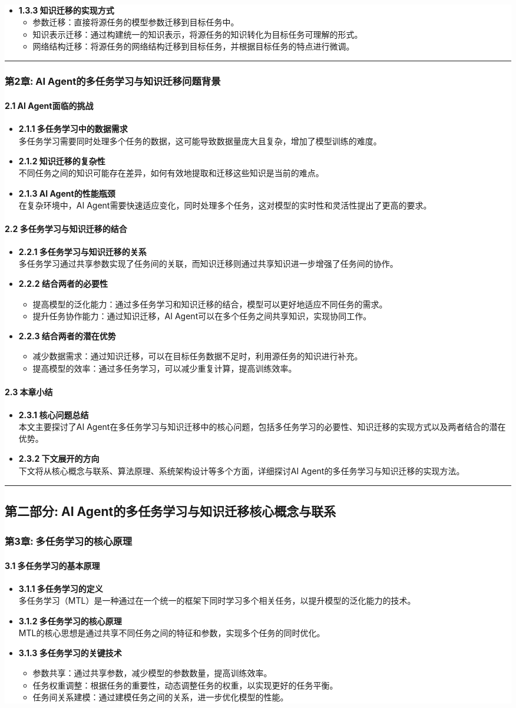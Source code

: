 - **1.3.3 知识迁移的实现方式**  
  - 参数迁移：直接将源任务的模型参数迁移到目标任务中。  
  - 知识表示迁移：通过构建统一的知识表示，将源任务的知识转化为目标任务可理解的形式。  
  - 网络结构迁移：将源任务的网络结构迁移到目标任务，并根据目标任务的特点进行微调。

---

### 第2章: AI Agent的多任务学习与知识迁移问题背景

#### 2.1 AI Agent面临的挑战
- **2.1.1 多任务学习中的数据需求**  
  多任务学习需要同时处理多个任务的数据，这可能导致数据量庞大且复杂，增加了模型训练的难度。  

- **2.1.2 知识迁移的复杂性**  
  不同任务之间的知识可能存在差异，如何有效地提取和迁移这些知识是当前的难点。  

- **2.1.3 AI Agent的性能瓶颈**  
  在复杂环境中，AI Agent需要快速适应变化，同时处理多个任务，这对模型的实时性和灵活性提出了更高的要求。

#### 2.2 多任务学习与知识迁移的结合
- **2.2.1 多任务学习与知识迁移的关系**  
  多任务学习通过共享参数实现了任务间的关联，而知识迁移则通过共享知识进一步增强了任务间的协作。

- **2.2.2 结合两者的必要性**  
  - 提高模型的泛化能力：通过多任务学习和知识迁移的结合，模型可以更好地适应不同任务的需求。  
  - 提升任务协作能力：通过知识迁移，AI Agent可以在多个任务之间共享知识，实现协同工作。  

- **2.2.3 结合两者的潜在优势**  
  - 减少数据需求：通过知识迁移，可以在目标任务数据不足时，利用源任务的知识进行补充。  
  - 提高模型的效率：通过多任务学习，可以减少重复计算，提高训练效率。  

#### 2.3 本章小结
- **2.3.1 核心问题总结**  
  本文主要探讨了AI Agent在多任务学习与知识迁移中的核心问题，包括多任务学习的必要性、知识迁移的实现方式以及两者结合的潜在优势。  

- **2.3.2 下文展开的方向**  
  下文将从核心概念与联系、算法原理、系统架构设计等多个方面，详细探讨AI Agent的多任务学习与知识迁移的实现方法。  

---

## 第二部分: AI Agent的多任务学习与知识迁移核心概念与联系

### 第3章: 多任务学习的核心原理

#### 3.1 多任务学习的基本原理
- **3.1.1 多任务学习的定义**  
  多任务学习（MTL）是一种通过在一个统一的框架下同时学习多个相关任务，以提升模型的泛化能力的技术。  

- **3.1.2 多任务学习的核心原理**  
  MTL的核心思想是通过共享不同任务之间的特征和参数，实现多个任务的同时优化。  

- **3.1.3 多任务学习的关键技术**  
  - 参数共享：通过共享参数，减少模型的参数数量，提高训练效率。  
  - 任务权重调整：根据任务的重要性，动态调整任务的权重，以实现更好的任务平衡。  
  - 任务间关系建模：通过建模任务之间的关系，进一步优化模型的性能。  
